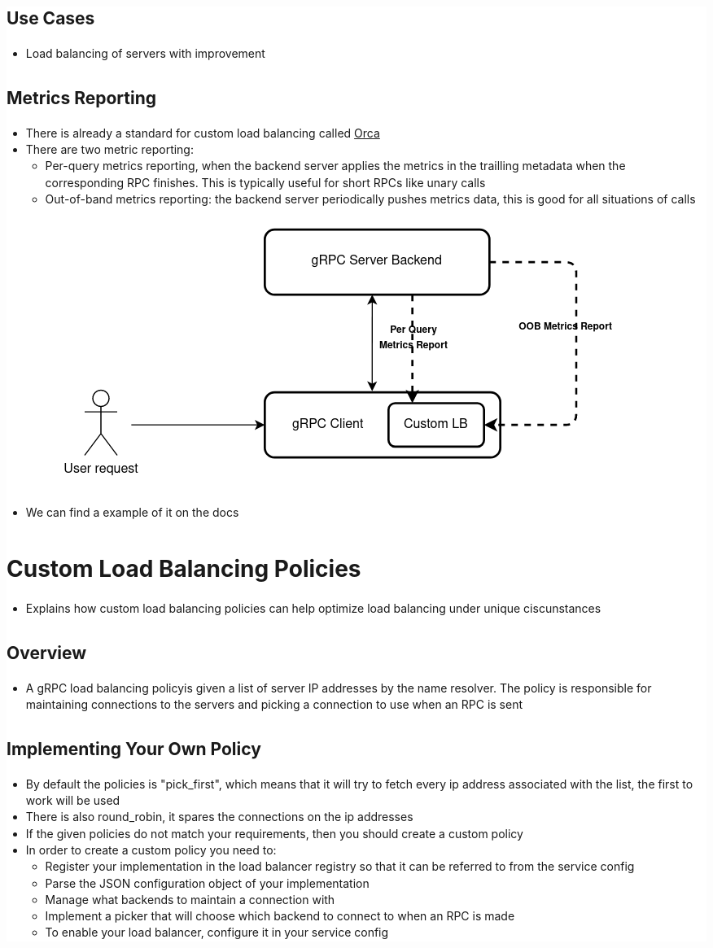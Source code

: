 ## Use Cases
- Load balancing of servers with improvement
## Metrics Reporting
- There is already a standard for custom load balancing called [Orca](https://github.com/cncf/xds/blob/main/xds/data/orca/v3/orca_load_report.proto)
- There are two metric reporting:
    - Per-query metrics reporting, when the backend server applies the metrics in the trailling metadata when the corresponding RPC finishes. This is typically useful for short RPCs like unary calls
    - Out-of-band metrics reporting: the backend server periodically pushes metrics data, this is good for all situations of calls
  
![Load Balancing Workflow](assets/load-balancing-workflow.png)
- We can find a example of it on the docs
# Custom Load Balancing Policies
- Explains how custom load balancing policies can help optimize load balancing under unique ciscunstances
## Overview
- A gRPC load balancing policyis given a list of server IP addresses by the name resolver. The policy is responsible for maintaining connections to the servers and picking a connection to use when an RPC is sent
## Implementing Your Own Policy
- By default the policies is "pick_first", which means that it will try to fetch every ip address associated with the list, the first to work will be used
- There is also round_robin, it spares the connections on the ip addresses
- If the given policies do not match your requirements, then you should create a custom policy
- In order to create a custom policy you need to:
  - Register your implementation in the load balancer registry so that it can be referred to from the service config
  - Parse the JSON configuration object of your implementation
  - Manage what backends to maintain a connection with
  - Implement a picker that will choose which backend to connect to when an RPC is made
  - To enable your load balancer, configure it in your service config
  